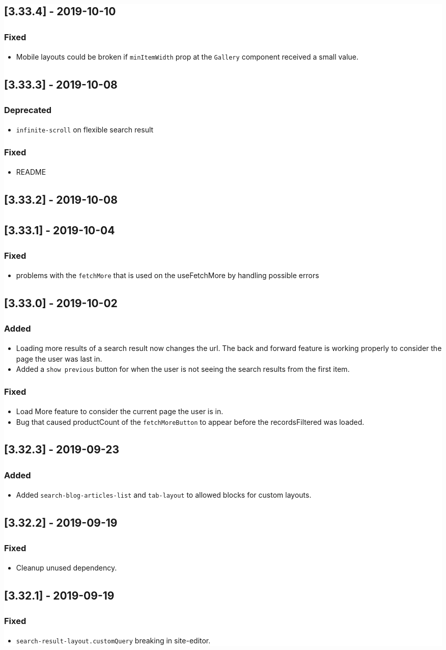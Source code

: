 ## [3.33.4] - 2019-10-10
### Fixed
- Mobile layouts could be broken if `minItemWidth` prop at the `Gallery` component received a small value.

## [3.33.3] - 2019-10-08
### Deprecated
- `infinite-scroll` on flexible search result

### Fixed
- README

## [3.33.2] - 2019-10-08

## [3.33.1] - 2019-10-04
### Fixed
-  problems with the `fetchMore` that is used on the useFetchMore by handling possible errors

## [3.33.0] - 2019-10-02
### Added
- Loading more results of a search result now changes the url. The back and forward feature is working properly to consider the page the user was last in.
- Added a `show previous` button for when the user is not seeing the search results from the first item.

### Fixed
- Load More feature to consider the current page the user is in.
- Bug that caused productCount of the `fetchMoreButton` to appear before the recordsFiltered was loaded.

## [3.32.3] - 2019-09-23
### Added
- Added `search-blog-articles-list` and `tab-layout` to allowed blocks for custom layouts.

## [3.32.2] - 2019-09-19
### Fixed
- Cleanup unused dependency.

## [3.32.1] - 2019-09-19
### Fixed
- `search-result-layout.customQuery` breaking in site-editor.
